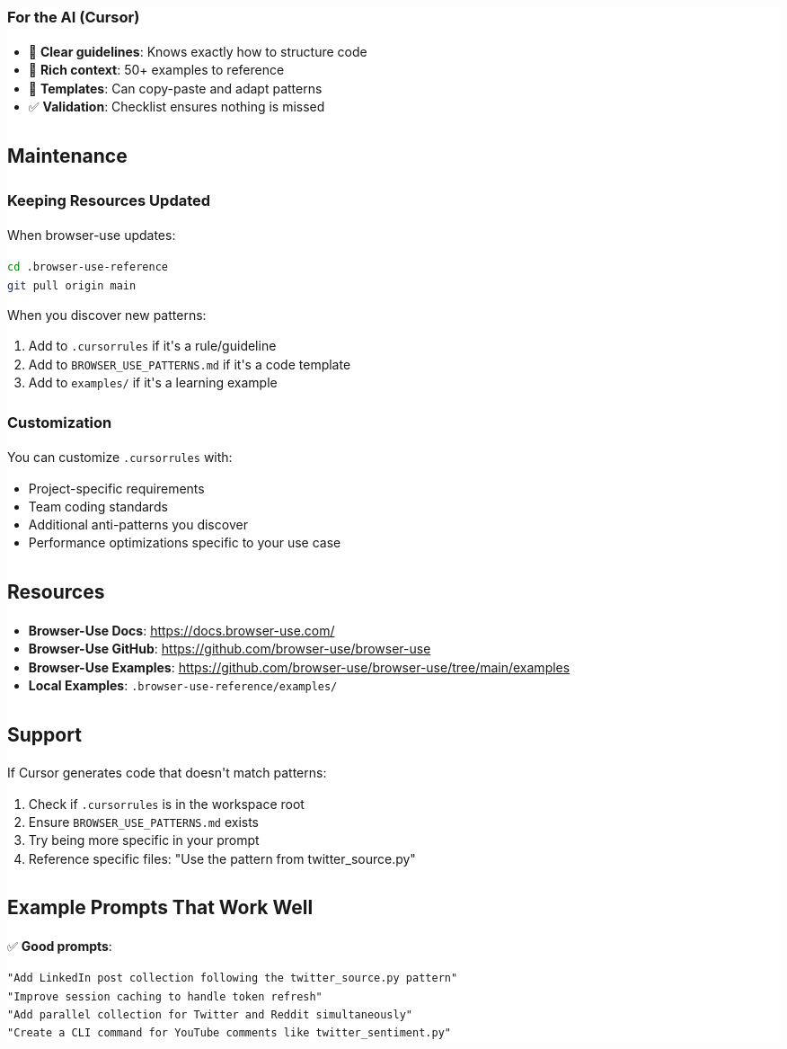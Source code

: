 ### For the AI (Cursor)
- 🎯 **Clear guidelines**: Knows exactly how to structure code
- 📖 **Rich context**: 50+ examples to reference
- 🔧 **Templates**: Can copy-paste and adapt patterns
- ✅ **Validation**: Checklist ensures nothing is missed

## Maintenance

### Keeping Resources Updated

When browser-use updates:
```bash
cd .browser-use-reference
git pull origin main
```

When you discover new patterns:
1. Add to `.cursorrules` if it's a rule/guideline
2. Add to `BROWSER_USE_PATTERNS.md` if it's a code template
3. Add to `examples/` if it's a learning example

### Customization

You can customize `.cursorrules` with:
- Project-specific requirements
- Team coding standards
- Additional anti-patterns you discover
- Performance optimizations specific to your use case

## Resources

- **Browser-Use Docs**: https://docs.browser-use.com/
- **Browser-Use GitHub**: https://github.com/browser-use/browser-use
- **Browser-Use Examples**: https://github.com/browser-use/browser-use/tree/main/examples
- **Local Examples**: `.browser-use-reference/examples/`

## Support

If Cursor generates code that doesn't match patterns:
1. Check if `.cursorrules` is in the workspace root
2. Ensure `BROWSER_USE_PATTERNS.md` exists
3. Try being more specific in your prompt
4. Reference specific files: "Use the pattern from twitter_source.py"

## Example Prompts That Work Well

✅ **Good prompts**:
```
"Add LinkedIn post collection following the twitter_source.py pattern"
"Improve session caching to handle token refresh"
"Add parallel collection for Twitter and Reddit simultaneously"
"Create a CLI command for YouTube comments like twitter_sentiment.py"
```
